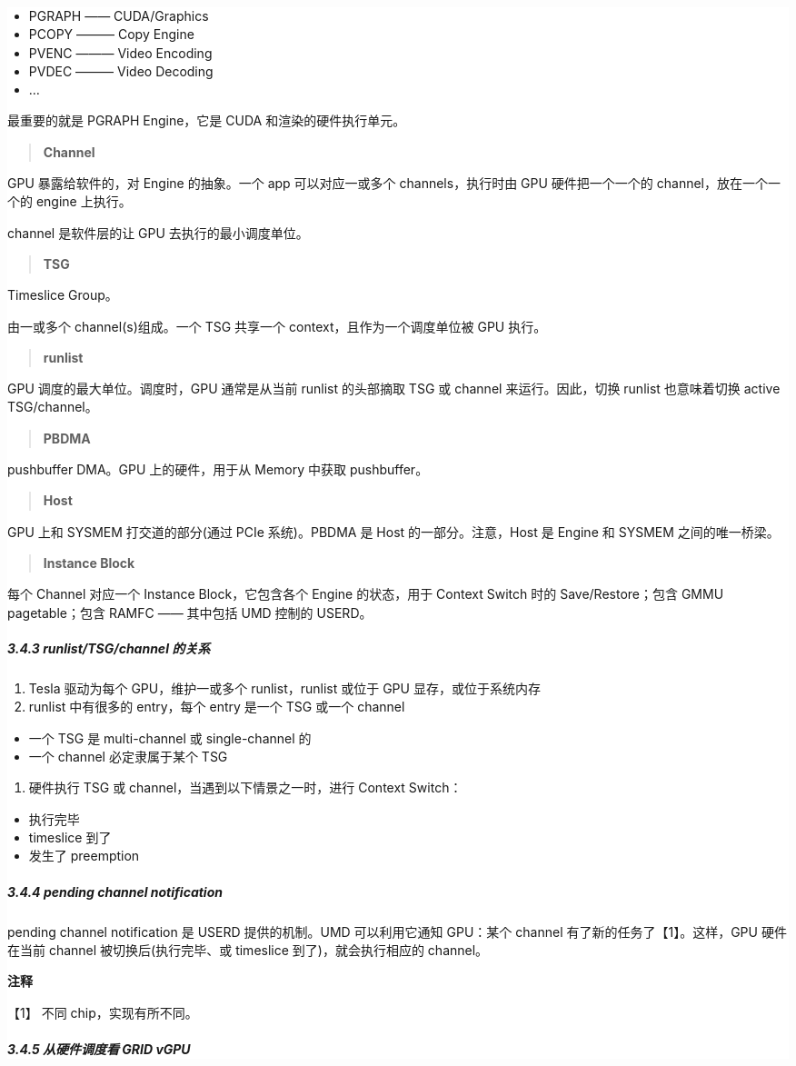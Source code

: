 - PGRAPH —— CUDA/Graphics
- PCOPY ——— Copy Engine
- PVENC ——— Video Encoding
- PVDEC ——— Video Decoding
- …

最重要的就是 PGRAPH Engine，它是 CUDA 和渲染的硬件执行单元。

> **Channel**

GPU 暴露给软件的，对 Engine 的抽象。一个 app 可以对应一或多个 channels，执行时由 GPU 硬件把一个一个的 channel，放在一个一个的 engine 上执行。

channel 是软件层的让 GPU 去执行的最小调度单位。

> **TSG**

Timeslice Group。

由一或多个 channel(s)组成。一个 TSG 共享一个 context，且作为一个调度单位被 GPU 执行。

> **runlist**

GPU 调度的最大单位。调度时，GPU 通常是从当前 runlist 的头部摘取 TSG 或 channel 来运行。因此，切换 runlist 也意味着切换 active TSG/channel。

> **PBDMA**

pushbuffer DMA。GPU 上的硬件，用于从 Memory 中获取 pushbuffer。

> **Host**

GPU 上和 SYSMEM 打交道的部分(通过 PCIe 系统)。PBDMA 是 Host 的一部分。注意，Host 是 Engine 和 SYSMEM 之间的唯一桥梁。

> **Instance Block**

每个 Channel 对应一个 Instance Block，它包含各个 Engine 的状态，用于 Context Switch 时的 Save/Restore；包含 GMMU pagetable；包含 RAMFC —— 其中包括 UMD 控制的 USERD。

##### **3.4.3 runlist/TSG/channel 的关系**

1. Tesla 驱动为每个 GPU，维护一或多个 runlist，runlist 或位于 GPU 显存，或位于系统内存
2. runlist 中有很多的 entry，每个 entry 是一个 TSG 或一个 channel

- 一个 TSG 是 multi-channel 或 single-channel 的
- 一个 channel 必定隶属于某个 TSG

1. 硬件执行 TSG 或 channel，当遇到以下情景之一时，进行 Context Switch：

- 执行完毕
- timeslice 到了
- 发生了 preemption

##### **3.4.4 pending channel notification**

pending channel notification 是 USERD 提供的机制。UMD 可以利用它通知 GPU：某个 channel 有了新的任务了【1】。这样，GPU 硬件在当前 channel 被切换后(执行完毕、或 timeslice 到了)，就会执行相应的 channel。

**注释**

【1】 不同 chip，实现有所不同。

##### **3.4.5 从硬件调度看 GRID vGPU**
